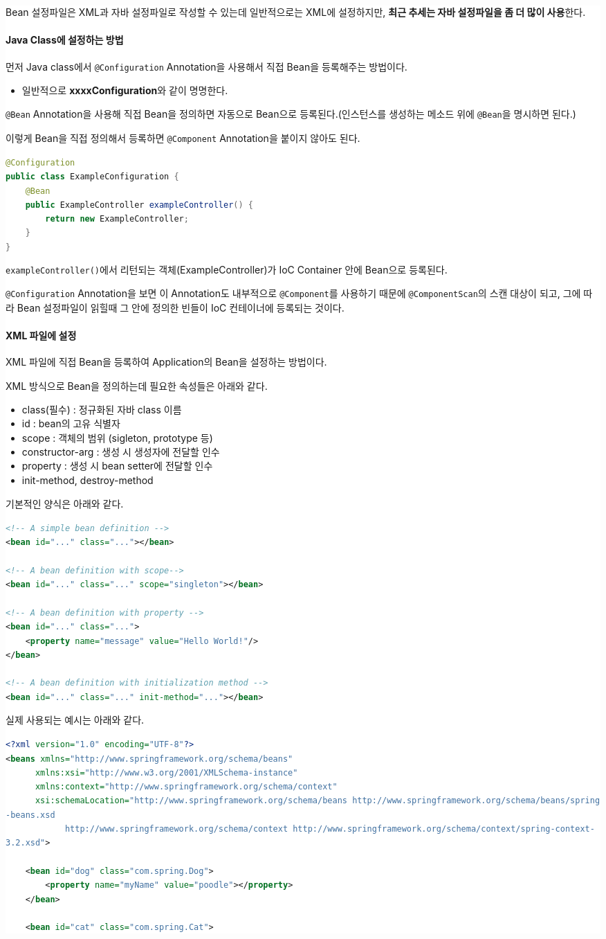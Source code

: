 Bean 설정파일은 XML과 자바 설정파일로 작성할 수 있는데 일반적으로는 XML에 설정하지만, **최근 추세는 자바 설정파일을 좀 더 많이 사용**한다.

#### Java Class에 설정하는 방법
먼저 Java class에서 `@Configuration` Annotation을 사용해서 직접 Bean을 등록해주는 방법이다.
- 일반적으로 **xxxxConfiguration**와 같이 명명한다.

`@Bean` Annotation을 사용해 직접 Bean을 정의하면 자동으로 Bean으로 등록된다.(인스턴스를 생성하는 메소드 위에 `@Bean`을 명시하면 된다.)

이렇게 Bean을 직접 정의해서 등록하면 `@Component` Annotation을 붙이지 않아도 된다.

```java
@Configuration
public class ExampleConfiguration {
    @Bean
    public ExampleController exampleController() {
        return new ExampleController;
    }
}
```
`exampleController()`에서 리턴되는 객체(ExampleController)가 IoC Container 안에 Bean으로 등록된다.

`@Configuration` Annotation을 보면 이 Annotation도 내부적으로 `@Component`를 사용하기 때문에 `@ComponentScan`의 스캔 대상이 되고, 그에 따라 Bean 설정파일이 읽힐때 그 안에 정의한 빈들이 IoC 컨테이너에 등록되는 것이다.

#### XML 파일에 설정
XML 파일에 직접 Bean을 등록하여 Application의 Bean을 설정하는 방법이다.

XML 방식으로 Bean을 정의하는데 필요한 속성들은 아래와 같다.
- class(필수) : 정규화된 자바 class 이름
- id : bean의 고유 식별자
- scope : 객체의 범위 (sigleton, prototype 등)
- constructor-arg : 생성 시 생성자에 전달할 인수
- property : 생성 시 bean setter에 전달할 인수
- init-method, destroy-method

기본적인 양식은 아래와 같다.
```xml
<!-- A simple bean definition -->
<bean id="..." class="..."></bean>

<!-- A bean definition with scope-->
<bean id="..." class="..." scope="singleton"></bean>

<!-- A bean definition with property -->
<bean id="..." class="...">
	<property name="message" value="Hello World!"/>
</bean>

<!-- A bean definition with initialization method -->
<bean id="..." class="..." init-method="..."></bean>
```

실제 사용되는 예시는 아래와 같다.
```xml
<?xml version="1.0" encoding="UTF-8"?>
<beans xmlns="http://www.springframework.org/schema/beans"
      xmlns:xsi="http://www.w3.org/2001/XMLSchema-instance"
      xmlns:context="http://www.springframework.org/schema/context"
      xsi:schemaLocation="http://www.springframework.org/schema/beans http://www.springframework.org/schema/beans/spring-beans.xsd
            http://www.springframework.org/schema/context http://www.springframework.org/schema/context/spring-context-3.2.xsd">

    <bean id="dog" class="com.spring.Dog">
        <property name="myName" value="poodle"></property>
    </bean>

    <bean id="cat" class="com.spring.Cat">
```
